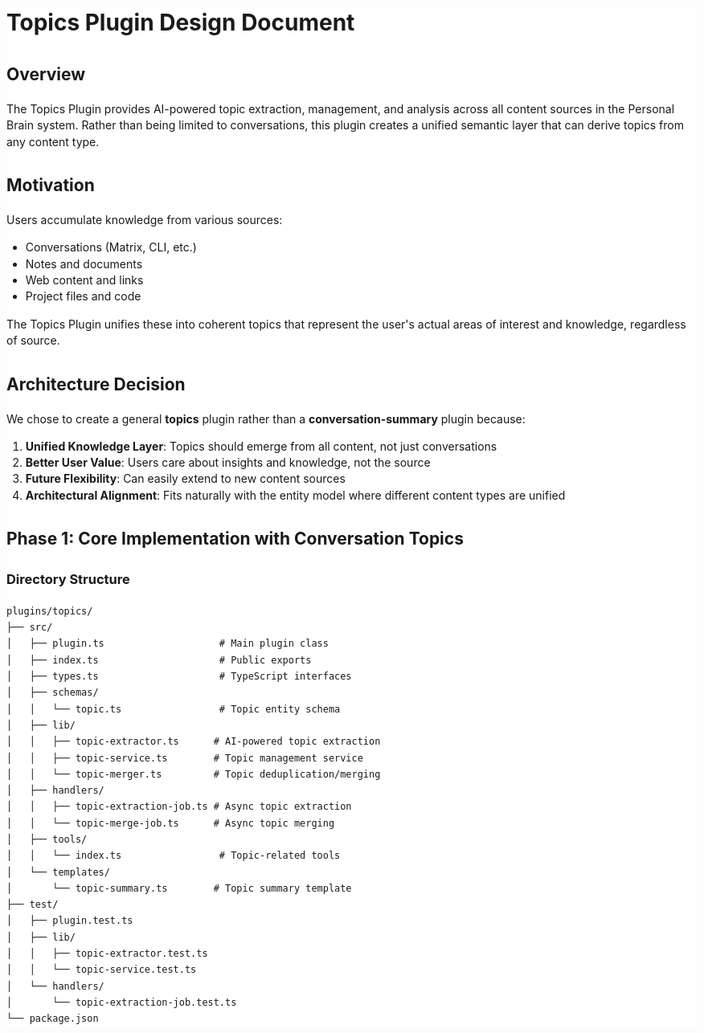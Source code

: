 # Topics Plugin Design Document

## Overview

The Topics Plugin provides AI-powered topic extraction, management, and analysis across all content sources in the Personal Brain system. Rather than being limited to conversations, this plugin creates a unified semantic layer that can derive topics from any content type.

## Motivation

Users accumulate knowledge from various sources:

- Conversations (Matrix, CLI, etc.)
- Notes and documents
- Web content and links
- Project files and code

The Topics Plugin unifies these into coherent topics that represent the user's actual areas of interest and knowledge, regardless of source.

## Architecture Decision

We chose to create a general **topics** plugin rather than a **conversation-summary** plugin because:

1. **Unified Knowledge Layer**: Topics should emerge from all content, not just conversations
2. **Better User Value**: Users care about insights and knowledge, not the source
3. **Future Flexibility**: Can easily extend to new content sources
4. **Architectural Alignment**: Fits naturally with the entity model where different content types are unified

## Phase 1: Core Implementation with Conversation Topics

### Directory Structure

```
plugins/topics/
├── src/
│   ├── plugin.ts                    # Main plugin class
│   ├── index.ts                     # Public exports
│   ├── types.ts                     # TypeScript interfaces
│   ├── schemas/
│   │   └── topic.ts                 # Topic entity schema
│   ├── lib/
│   │   ├── topic-extractor.ts      # AI-powered topic extraction
│   │   ├── topic-service.ts        # Topic management service
│   │   └── topic-merger.ts         # Topic deduplication/merging
│   ├── handlers/
│   │   ├── topic-extraction-job.ts # Async topic extraction
│   │   └── topic-merge-job.ts      # Async topic merging
│   ├── tools/
│   │   └── index.ts                 # Topic-related tools
│   └── templates/
│       └── topic-summary.ts        # Topic summary template
├── test/
│   ├── plugin.test.ts
│   ├── lib/
│   │   ├── topic-extractor.test.ts
│   │   └── topic-service.test.ts
│   └── handlers/
│       └── topic-extraction-job.test.ts
└── package.json
```